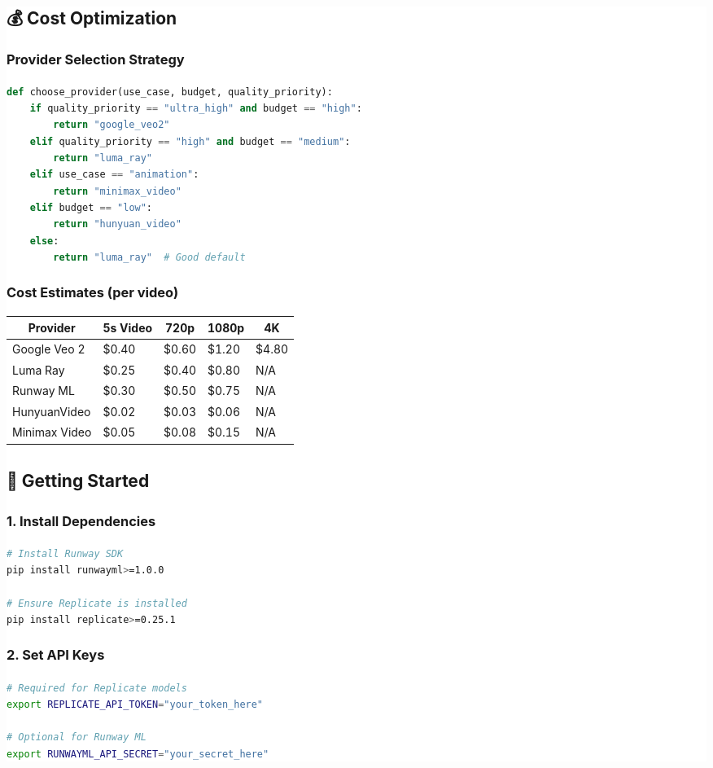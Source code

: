 ## 💰 Cost Optimization

### Provider Selection Strategy

```python
def choose_provider(use_case, budget, quality_priority):
    if quality_priority == "ultra_high" and budget == "high":
        return "google_veo2"
    elif quality_priority == "high" and budget == "medium":
        return "luma_ray"
    elif use_case == "animation":
        return "minimax_video"
    elif budget == "low":
        return "hunyuan_video"
    else:
        return "luma_ray"  # Good default
```

### Cost Estimates (per video)

| Provider | 5s Video | 720p | 1080p | 4K |
|----------|----------|------|-------|-----|
| Google Veo 2 | $0.40 | $0.60 | $1.20 | $4.80 |
| Luma Ray | $0.25 | $0.40 | $0.80 | N/A |
| Runway ML | $0.30 | $0.50 | $0.75 | N/A |
| HunyuanVideo | $0.02 | $0.03 | $0.06 | N/A |
| Minimax Video | $0.05 | $0.08 | $0.15 | N/A |

## 🚀 Getting Started

### 1. Install Dependencies

```bash
# Install Runway SDK
pip install runwayml>=1.0.0

# Ensure Replicate is installed
pip install replicate>=0.25.1
```

### 2. Set API Keys

```bash
# Required for Replicate models
export REPLICATE_API_TOKEN="your_token_here"

# Optional for Runway ML
export RUNWAYML_API_SECRET="your_secret_here"
```
